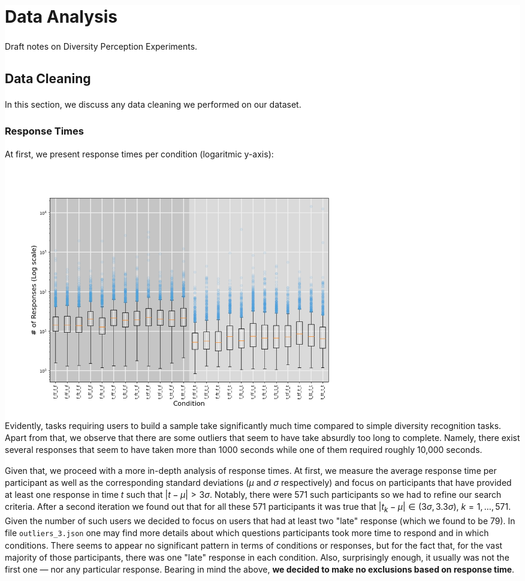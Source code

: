 # Data Analysis

Draft notes on Diversity Perception Experiments.


## Data Cleaning

In this section, we discuss any data cleaning we performed on our dataset.

### Response Times

At first, we present response times per condition (logaritmic y-axis):

<img src="response_time_per_condition.png" alt="Response Time per Condition" width="600">

Evidently, tasks requiring users to build a sample take significantly much time compared to simple diversity recognition tasks. Apart from that, we observe that there are some outliers that seem to have take absurdly too long to complete. Namely, there exist several responses that seem to have taken more than 1000 seconds while one of them required roughly 10,000 seconds.

Given that, we proceed with a more in-depth analysis of response times. At first, we measure the average response time per participant as well as the corresponding standard deviations ($\mu$ and $\sigma$ respectively) and focus on participants that have provided at least one response in time $t$ such that $|t-\mu|>3\sigma$. Notably, there were 571 such participants so we had to refine our search criteria. After a second iteration we found out that for all these 571 participants it was true that $|t_k-\mu|\in(3\sigma,3.3\sigma)$, $k=1,\ldots,571$. Given the number of such users we decided to focus on users that had at least two "late" response (which we found to be 79). In file `outliers_3.json` one may find more details about which questions participants took more time to respond and in which conditions. There seems to appear no significant pattern in terms of conditions or responses, but for the fact that, for the vast majority of those participants, there was one "late" response in each condition. Also, surprisingly enough, it usually was not the first one &mdash; nor any particular response. Bearing in mind the above, **we decided to make no exclusions based on response time**.

